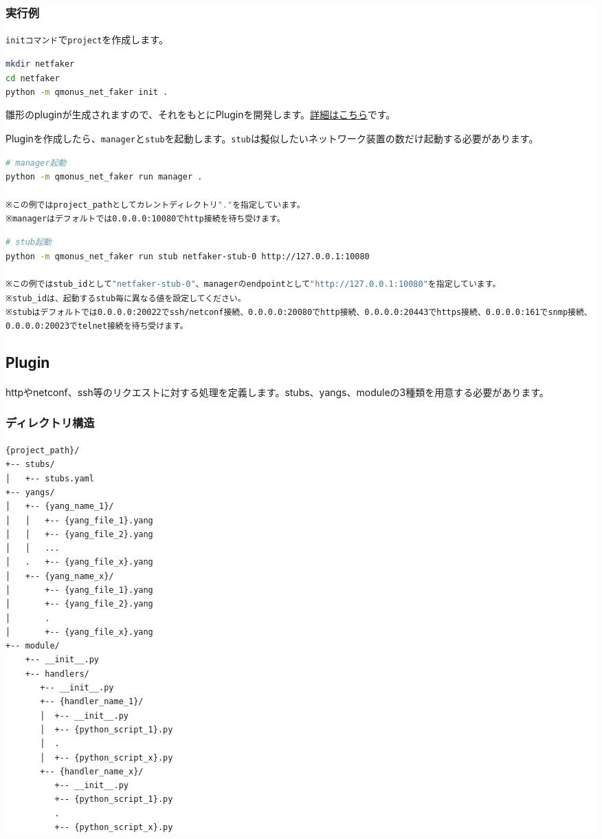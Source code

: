### 実行例
`initコマンド`で`project`を作成します。
```sh
mkdir netfaker
cd netfaker
python -m qmonus_net_faker init .
```

雛形のpluginが生成されますので、それをもとにPluginを開発します。[詳細はこちら](#plugin)です。

Pluginを作成したら、`manager`と`stub`を起動します。`stub`は擬似したいネットワーク装置の数だけ起動する必要があります。

```sh
# manager起動
python -m qmonus_net_faker run manager .

※この例ではproject_pathとしてカレントディレクトリ"."を指定しています。
※managerはデフォルトでは0.0.0.0:10080でhttp接続を待ち受けます。
```

```sh
# stub起動
python -m qmonus_net_faker run stub netfaker-stub-0 http://127.0.0.1:10080

※この例ではstub_idとして"netfaker-stub-0"、managerのendpointとして"http://127.0.0.1:10080"を指定しています。
※stub_idは、起動するstub毎に異なる値を設定してください。
※stubはデフォルトでは0.0.0.0:20022でssh/netconf接続、0.0.0.0:20080でhttp接続、0.0.0.0:20443でhttps接続、0.0.0.0:161でsnmp接続、0.0.0.0:20023でtelnet接続を待ち受けます。
```

## Plugin
httpやnetconf、ssh等のリクエストに対する処理を定義します。stubs、yangs、moduleの3種類を用意する必要があります。

### ディレクトリ構造
```
{project_path}/
+-- stubs/
│   +-- stubs.yaml
+-- yangs/
│   +-- {yang_name_1}/
│   │   +-- {yang_file_1}.yang
│   │   +-- {yang_file_2}.yang
│   │   ...
│   .   +-- {yang_file_x}.yang
│   +-- {yang_name_x}/
│       +-- {yang_file_1}.yang
│       +-- {yang_file_2}.yang
│       .
│       +-- {yang_file_x}.yang
+-- module/
    +-- __init__.py
    +-- handlers/
       +-- __init__.py
       +-- {handler_name_1}/
       │  +-- __init__.py
       │  +-- {python_script_1}.py
       │  .
       │  +-- {python_script_x}.py
       +-- {handler_name_x}/
          +-- __init__.py
          +-- {python_script_1}.py
          .
          +-- {python_script_x}.py
```
